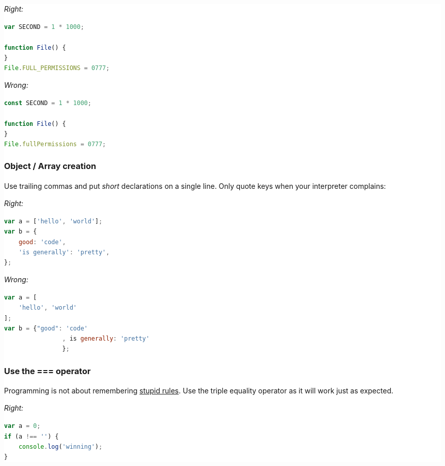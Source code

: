*Right:*

```js
var SECOND = 1 * 1000;

function File() {
}
File.FULL_PERMISSIONS = 0777;
```

*Wrong:*

```js
const SECOND = 1 * 1000;

function File() {
}
File.fullPermissions = 0777;
```

[const]: https://developer.mozilla.org/en/JavaScript/Reference/Statements/const

### Object / Array creation

Use trailing commas and put *short* declarations on a single line. Only quote
keys when your interpreter complains:

*Right:*

```js
var a = ['hello', 'world'];
var b = {
	good: 'code',
	'is generally': 'pretty',
};
```

*Wrong:*

```js
var a = [
	'hello', 'world'
];
var b = {"good": 'code'
				, is generally: 'pretty'
				};
```

### Use the === operator

Programming is not about remembering [stupid rules][comparisonoperators]. Use
the triple equality operator as it will work just as expected.

*Right:*

```js
var a = 0;
if (a !== '') {
	console.log('winning');
}

```


[the opposition]: http://blog.izs.me/post/2353458699/an-open-letter-to-javascript-leaders-regarding
[hnsemicolons]: http://news.ycombinator.com/item?id=1547647
[crockfordconvention]: http://javascript.crockford.com/code.html
[comparisonoperators]: https://developer.mozilla.org/en/JavaScript/Reference/Operators/Comparison_Operators
[sideeffect]: http://en.wikipedia.org/wiki/Side_effect_(computer_science)
